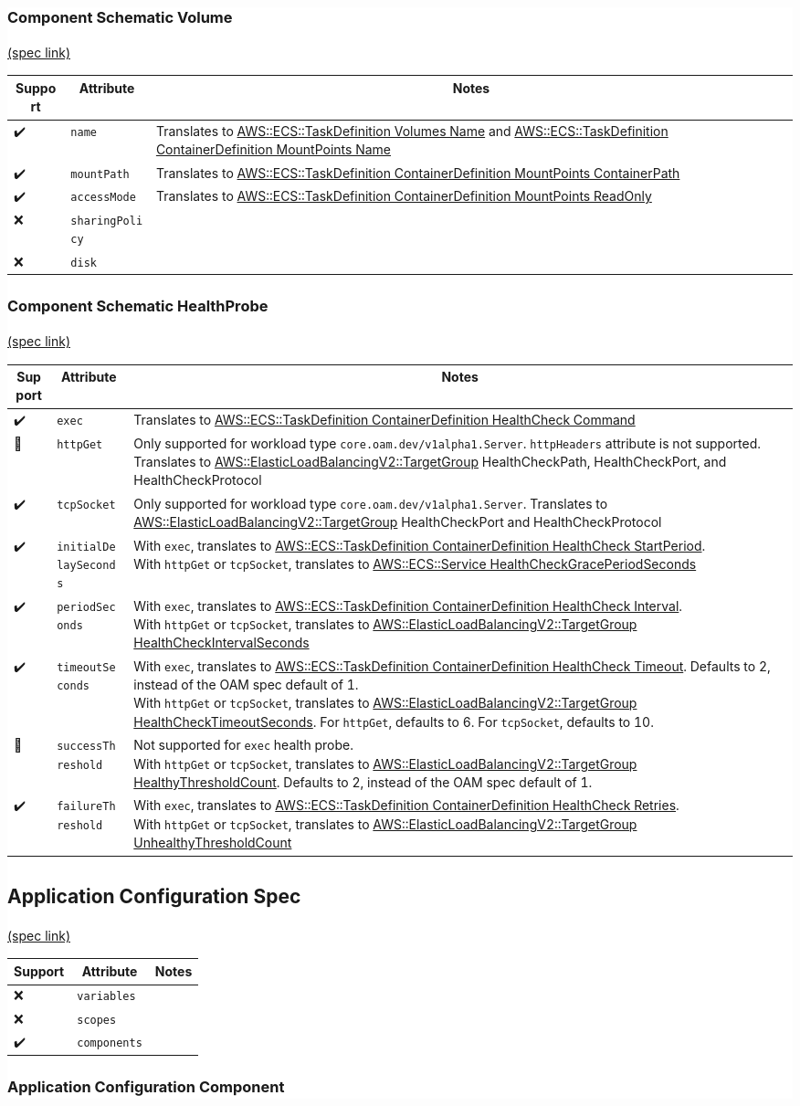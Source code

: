 ### Component Schematic Volume

[(spec link)](https://github.com/oam-dev/spec/blob/4af9e65769759c408193445baf99eadd93f3426a/3.component_model.md#volume)

| Support | Attribute | Notes |
|---------|-----------|-------|
| :heavy_check_mark: | `name` | Translates to [AWS::ECS::TaskDefinition Volumes Name](https://docs.aws.amazon.com/AWSCloudFormation/latest/UserGuide/aws-properties-ecs-taskdefinition-volumes.html#cfn-ecs-taskdefinition-volumes-name) and [AWS::ECS::TaskDefinition ContainerDefinition MountPoints Name](https://docs.aws.amazon.com/AWSCloudFormation/latest/UserGuide/aws-properties-ecs-taskdefinition-containerdefinitions-mountpoints.html#cfn-ecs-taskdefinition-containerdefinition-mountpoints-sourcevolume) |
| :heavy_check_mark: | `mountPath` | Translates to [AWS::ECS::TaskDefinition ContainerDefinition MountPoints ContainerPath](https://docs.aws.amazon.com/AWSCloudFormation/latest/UserGuide/aws-properties-ecs-taskdefinition-containerdefinitions-mountpoints.html#cfn-ecs-taskdefinition-containerdefinition-mountpoints-containerpath) |
| :heavy_check_mark: | `accessMode` | Translates to [AWS::ECS::TaskDefinition ContainerDefinition MountPoints ReadOnly](https://docs.aws.amazon.com/AWSCloudFormation/latest/UserGuide/aws-properties-ecs-taskdefinition-containerdefinitions-mountpoints.html#cfn-ecs-taskdefinition-containerdefinition-mountpoints-readonly) |
| :x: | `sharingPolicy` | |
| :x: | `disk` | |

### Component Schematic HealthProbe

[(spec link)](https://github.com/oam-dev/spec/blob/4af9e65769759c408193445baf99eadd93f3426a/3.component_model.md#healthprobe)

| Support | Attribute | Notes |
|---------|-----------|-------|
| :heavy_check_mark: | `exec` | Translates to [AWS::ECS::TaskDefinition ContainerDefinition HealthCheck Command](https://docs.aws.amazon.com/AWSCloudFormation/latest/UserGuide/aws-properties-ecs-taskdefinition-healthcheck.html#cfn-ecs-taskdefinition-healthcheck-command) |
| :large_blue_diamond: | `httpGet` | Only supported for workload type `core.oam.dev/v1alpha1.Server`. `httpHeaders` attribute is not supported. Translates to [AWS::ElasticLoadBalancingV2::TargetGroup](https://docs.aws.amazon.com/AWSCloudFormation/latest/UserGuide/aws-resource-elasticloadbalancingv2-targetgroup.html) HealthCheckPath, HealthCheckPort, and HealthCheckProtocol |
| :heavy_check_mark: | `tcpSocket` | Only supported for workload type `core.oam.dev/v1alpha1.Server`. Translates to [AWS::ElasticLoadBalancingV2::TargetGroup](https://docs.aws.amazon.com/AWSCloudFormation/latest/UserGuide/aws-resource-elasticloadbalancingv2-targetgroup.html) HealthCheckPort and HealthCheckProtocol |
| :heavy_check_mark: | `initialDelaySeconds` | With `exec`, translates to [AWS::ECS::TaskDefinition ContainerDefinition HealthCheck StartPeriod](https://docs.aws.amazon.com/AWSCloudFormation/latest/UserGuide/aws-properties-ecs-taskdefinition-healthcheck.html#cfn-ecs-taskdefinition-healthcheck-startperiod).<br>With `httpGet` or `tcpSocket`, translates to [AWS::ECS::Service HealthCheckGracePeriodSeconds](https://docs.aws.amazon.com/AWSCloudFormation/latest/UserGuide/aws-resource-ecs-service.html#cfn-ecs-service-healthcheckgraceperiodseconds) |
| :heavy_check_mark: | `periodSeconds` | With `exec`, translates to [AWS::ECS::TaskDefinition ContainerDefinition HealthCheck Interval](https://docs.aws.amazon.com/AWSCloudFormation/latest/UserGuide/aws-properties-ecs-taskdefinition-healthcheck.html#cfn-ecs-taskdefinition-healthcheck-interval).<br>With `httpGet` or `tcpSocket`, translates to [AWS::ElasticLoadBalancingV2::TargetGroup HealthCheckIntervalSeconds](https://docs.aws.amazon.com/AWSCloudFormation/latest/UserGuide/aws-resource-elasticloadbalancingv2-targetgroup.html#cfn-elasticloadbalancingv2-targetgroup-healthcheckintervalseconds) |
| :heavy_check_mark: | `timeoutSeconds` | With `exec`, translates to [AWS::ECS::TaskDefinition ContainerDefinition HealthCheck Timeout](https://docs.aws.amazon.com/AWSCloudFormation/latest/UserGuide/aws-properties-ecs-taskdefinition-healthcheck.html#cfn-ecs-taskdefinition-healthcheck-timeout). Defaults to 2, instead of the OAM spec default of 1.<br>With `httpGet` or `tcpSocket`, translates to [AWS::ElasticLoadBalancingV2::TargetGroup HealthCheckTimeoutSeconds](https://docs.aws.amazon.com/AWSCloudFormation/latest/UserGuide/aws-resource-elasticloadbalancingv2-targetgroup.html#cfn-elasticloadbalancingv2-targetgroup-healthchecktimeoutseconds). For `httpGet`, defaults to 6. For `tcpSocket`, defaults to 10. |
| :large_blue_diamond: | `successThreshold` | Not supported for `exec` health probe.<br>With `httpGet` or `tcpSocket`, translates to [AWS::ElasticLoadBalancingV2::TargetGroup HealthyThresholdCount](https://docs.aws.amazon.com/AWSCloudFormation/latest/UserGuide/aws-resource-elasticloadbalancingv2-targetgroup.html#cfn-elasticloadbalancingv2-targetgroup-healthythresholdcount). Defaults to 2, instead of the OAM spec default of 1. |
| :heavy_check_mark: | `failureThreshold` | With `exec`, translates to [AWS::ECS::TaskDefinition ContainerDefinition HealthCheck Retries](https://docs.aws.amazon.com/AWSCloudFormation/latest/UserGuide/aws-properties-ecs-taskdefinition-healthcheck.html#cfn-ecs-taskdefinition-healthcheck-retries).<br>With `httpGet` or `tcpSocket`, translates to [AWS::ElasticLoadBalancingV2::TargetGroup UnhealthyThresholdCount](https://docs.aws.amazon.com/AWSCloudFormation/latest/UserGuide/aws-resource-elasticloadbalancingv2-targetgroup.html#cfn-elasticloadbalancingv2-targetgroup-unhealthythresholdcount) |

## Application Configuration Spec

[(spec link)](https://github.com/oam-dev/spec/blob/4af9e65769759c408193445baf99eadd93f3426a/6.application_configuration.md#spec)

| Support | Attribute | Notes |
|---------|-----------|-------|
| :x: | `variables` |  |
| :x: | `scopes` |  |
| :heavy_check_mark: | `components` |  |

### Application Configuration Component
